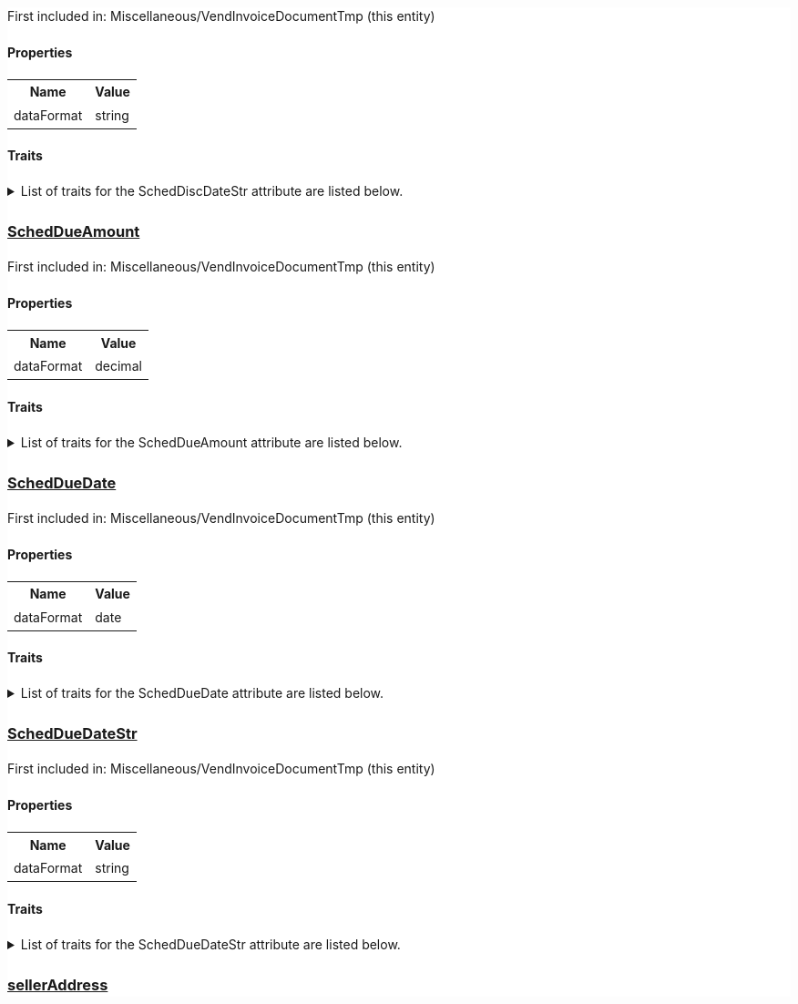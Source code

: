 First included in: Miscellaneous/VendInvoiceDocumentTmp (this entity)  

#### Properties

<table><tr><th>Name</th><th>Value</th></tr><tr><td>dataFormat</td><td>string</td></tr></table>

#### Traits

<details><summary>List of traits for the SchedDiscDateStr attribute are listed below.</summary></details>

### <a href=#SchedDueAmount name="SchedDueAmount">SchedDueAmount</a>

First included in: Miscellaneous/VendInvoiceDocumentTmp (this entity)  

#### Properties

<table><tr><th>Name</th><th>Value</th></tr><tr><td>dataFormat</td><td>decimal</td></tr></table>

#### Traits

<details><summary>List of traits for the SchedDueAmount attribute are listed below.</summary></details>

### <a href=#SchedDueDate name="SchedDueDate">SchedDueDate</a>

First included in: Miscellaneous/VendInvoiceDocumentTmp (this entity)  

#### Properties

<table><tr><th>Name</th><th>Value</th></tr><tr><td>dataFormat</td><td>date</td></tr></table>

#### Traits

<details><summary>List of traits for the SchedDueDate attribute are listed below.</summary></details>

### <a href=#SchedDueDateStr name="SchedDueDateStr">SchedDueDateStr</a>

First included in: Miscellaneous/VendInvoiceDocumentTmp (this entity)  

#### Properties

<table><tr><th>Name</th><th>Value</th></tr><tr><td>dataFormat</td><td>string</td></tr></table>

#### Traits

<details><summary>List of traits for the SchedDueDateStr attribute are listed below.</summary></details>

### <a href=#sellerAddress name="sellerAddress">sellerAddress</a>
